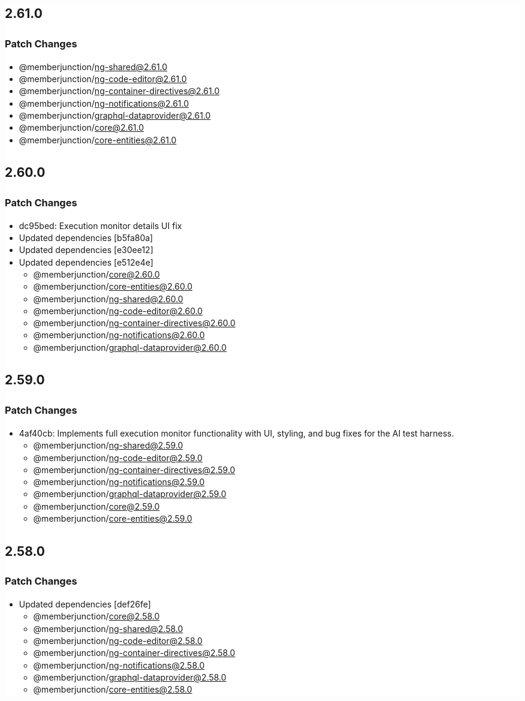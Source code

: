 ## 2.61.0

### Patch Changes

- @memberjunction/ng-shared@2.61.0
- @memberjunction/ng-code-editor@2.61.0
- @memberjunction/ng-container-directives@2.61.0
- @memberjunction/ng-notifications@2.61.0
- @memberjunction/graphql-dataprovider@2.61.0
- @memberjunction/core@2.61.0
- @memberjunction/core-entities@2.61.0

## 2.60.0

### Patch Changes

- dc95bed: Execution monitor details UI fix
- Updated dependencies [b5fa80a]
- Updated dependencies [e30ee12]
- Updated dependencies [e512e4e]
  - @memberjunction/core@2.60.0
  - @memberjunction/core-entities@2.60.0
  - @memberjunction/ng-shared@2.60.0
  - @memberjunction/ng-code-editor@2.60.0
  - @memberjunction/ng-container-directives@2.60.0
  - @memberjunction/ng-notifications@2.60.0
  - @memberjunction/graphql-dataprovider@2.60.0

## 2.59.0

### Patch Changes

- 4af40cb: Implements full execution monitor functionality with UI, styling, and bug fixes for the AI test harness.
  - @memberjunction/ng-shared@2.59.0
  - @memberjunction/ng-code-editor@2.59.0
  - @memberjunction/ng-container-directives@2.59.0
  - @memberjunction/ng-notifications@2.59.0
  - @memberjunction/graphql-dataprovider@2.59.0
  - @memberjunction/core@2.59.0
  - @memberjunction/core-entities@2.59.0

## 2.58.0

### Patch Changes

- Updated dependencies [def26fe]
  - @memberjunction/core@2.58.0
  - @memberjunction/ng-shared@2.58.0
  - @memberjunction/ng-code-editor@2.58.0
  - @memberjunction/ng-container-directives@2.58.0
  - @memberjunction/ng-notifications@2.58.0
  - @memberjunction/graphql-dataprovider@2.58.0
  - @memberjunction/core-entities@2.58.0
